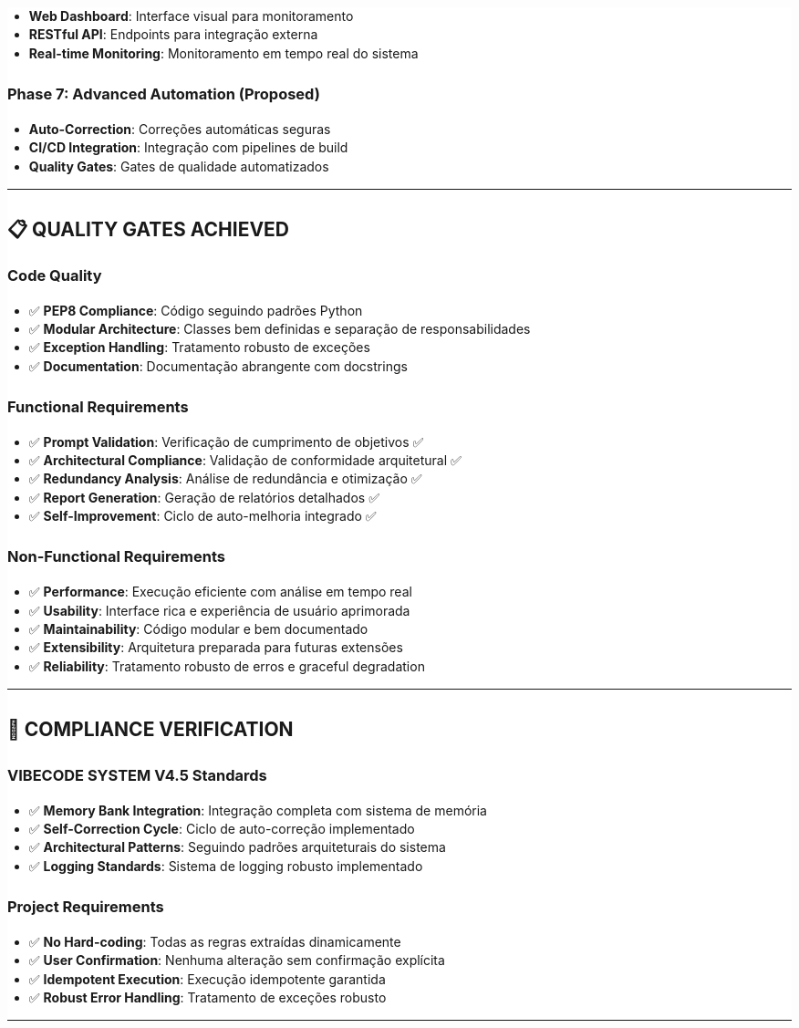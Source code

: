 - **Web Dashboard**: Interface visual para monitoramento
- **RESTful API**: Endpoints para integração externa
- **Real-time Monitoring**: Monitoramento em tempo real do sistema

### **Phase 7: Advanced Automation** (Proposed)

- **Auto-Correction**: Correções automáticas seguras
- **CI/CD Integration**: Integração com pipelines de build
- **Quality Gates**: Gates de qualidade automatizados

---

## 📋 QUALITY GATES ACHIEVED

### **Code Quality**

- ✅ **PEP8 Compliance**: Código seguindo padrões Python
- ✅ **Modular Architecture**: Classes bem definidas e separação de responsabilidades
- ✅ **Exception Handling**: Tratamento robusto de exceções
- ✅ **Documentation**: Documentação abrangente com docstrings

### **Functional Requirements**

- ✅ **Prompt Validation**: Verificação de cumprimento de objetivos ✅
- ✅ **Architectural Compliance**: Validação de conformidade arquitetural ✅
- ✅ **Redundancy Analysis**: Análise de redundância e otimização ✅
- ✅ **Report Generation**: Geração de relatórios detalhados ✅
- ✅ **Self-Improvement**: Ciclo de auto-melhoria integrado ✅

### **Non-Functional Requirements**

- ✅ **Performance**: Execução eficiente com análise em tempo real
- ✅ **Usability**: Interface rica e experiência de usuário aprimorada
- ✅ **Maintainability**: Código modular e bem documentado
- ✅ **Extensibility**: Arquitetura preparada para futuras extensões
- ✅ **Reliability**: Tratamento robusto de erros e graceful degradation

---

## 🎯 COMPLIANCE VERIFICATION

### **VIBECODE SYSTEM V4.5 Standards**

- ✅ **Memory Bank Integration**: Integração completa com sistema de memória
- ✅ **Self-Correction Cycle**: Ciclo de auto-correção implementado
- ✅ **Architectural Patterns**: Seguindo padrões arquiteturais do sistema
- ✅ **Logging Standards**: Sistema de logging robusto implementado

### **Project Requirements**

- ✅ **No Hard-coding**: Todas as regras extraídas dinamicamente
- ✅ **User Confirmation**: Nenhuma alteração sem confirmação explícita
- ✅ **Idempotent Execution**: Execução idempotente garantida
- ✅ **Robust Error Handling**: Tratamento de exceções robusto

---